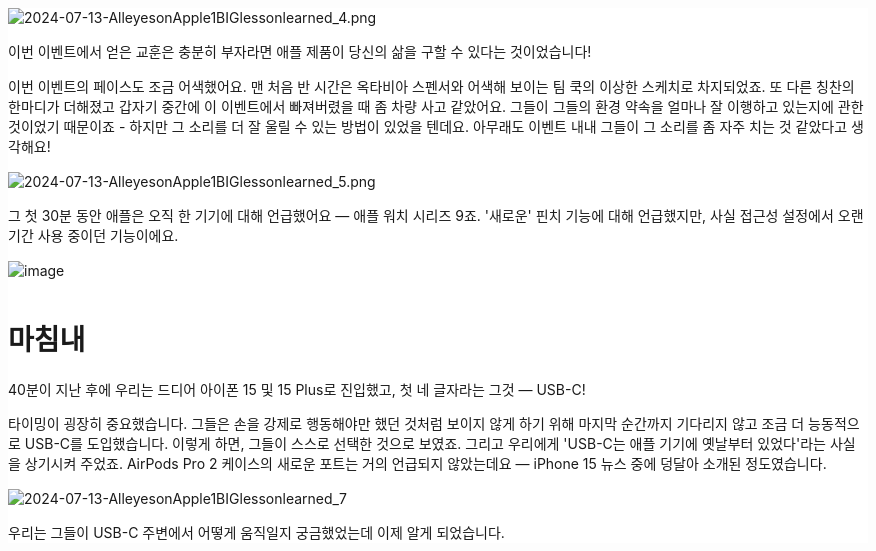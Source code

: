 <script>
     (adsbygoogle = window.adsbygoogle || []).push({});
</script>

![2024-07-13-AlleyesonApple1BIGlessonlearned_4.png](/assets/img/2024-07-13-AlleyesonApple1BIGlessonlearned_4.png)

이번 이벤트에서 얻은 교훈은 충분히 부자라면 애플 제품이 당신의 삶을 구할 수 있다는 것이었습니다!

이번 이벤트의 페이스도 조금 어색했어요. 맨 처음 반 시간은 옥타비아 스펜서와 어색해 보이는 팀 쿡의 이상한 스케치로 차지되었죠. 또 다른 칭찬의 한마디가 더해졌고 갑자기 중간에 이 이벤트에서 빠져버렸을 때 좀 차량 사고 같았어요. 그들이 그들의 환경 약속을 얼마나 잘 이행하고 있는지에 관한 것이었기 때문이죠 - 하지만 그 소리를 더 잘 울릴 수 있는 방법이 있었을 텐데요. 아무래도 이벤트 내내 그들이 그 소리를 좀 자주 치는 것 같았다고 생각해요!

![2024-07-13-AlleyesonApple1BIGlessonlearned_5.png](/assets/img/2024-07-13-AlleyesonApple1BIGlessonlearned_5.png)



<ins class="adsbygoogle"
     style="display:block"
     data-ad-client="ca-pub-4877378276818686"
     data-ad-slot="1107185301"
     data-ad-format="auto"
     data-full-width-responsive="true"></ins>

<script>
     (adsbygoogle = window.adsbygoogle || []).push({});
</script>

그 첫 30분 동안 애플은 오직 한 기기에 대해 언급했어요 — 애플 워치 시리즈 9죠. '새로운' 핀치 기능에 대해 언급했지만, 사실 접근성 설정에서 오랜 기간 사용 중이던 기능이에요.

![image](/assets/img/2024-07-13-AlleyesonApple1BIGlessonlearned_6.png)

# 마침내

40분이 지난 후에 우리는 드디어 아이폰 15 및 15 Plus로 진입했고, 첫 네 글자라는 그것 — USB-C!



<ins class="adsbygoogle"
     style="display:block"
     data-ad-client="ca-pub-4877378276818686"
     data-ad-slot="1107185301"
     data-ad-format="auto"
     data-full-width-responsive="true"></ins>

<script>
     (adsbygoogle = window.adsbygoogle || []).push({});
</script>

타이밍이 굉장히 중요했습니다. 그들은 손을 강제로 행동해야만 했던 것처럼 보이지 않게 하기 위해 마지막 순간까지 기다리지 않고 조금 더 능동적으로 USB-C를 도입했습니다. 이렇게 하면, 그들이 스스로 선택한 것으로 보였죠. 그리고 우리에게 'USB-C는 애플 기기에 옛날부터 있었다'라는 사실을 상기시켜 주었죠. AirPods Pro 2 케이스의 새로운 포트는 거의 언급되지 않았는데요 — iPhone 15 뉴스 중에 덩달아 소개된 정도였습니다.

![2024-07-13-AlleyesonApple1BIGlessonlearned_7](/assets/img/2024-07-13-AlleyesonApple1BIGlessonlearned_7.png)

우리는 그들이 USB-C 주변에서 어떻게 움직일지 궁금했었는데 이제 알게 되었습니다.
